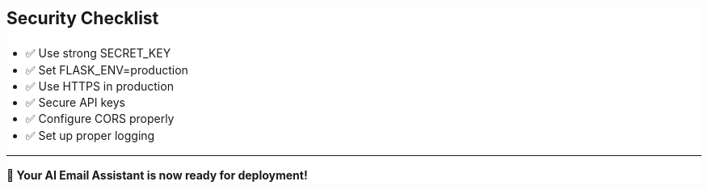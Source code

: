 ## Security Checklist

- ✅ Use strong SECRET_KEY
- ✅ Set FLASK_ENV=production
- ✅ Use HTTPS in production
- ✅ Secure API keys
- ✅ Configure CORS properly
- ✅ Set up proper logging

---

**🎉 Your AI Email Assistant is now ready for deployment!** 